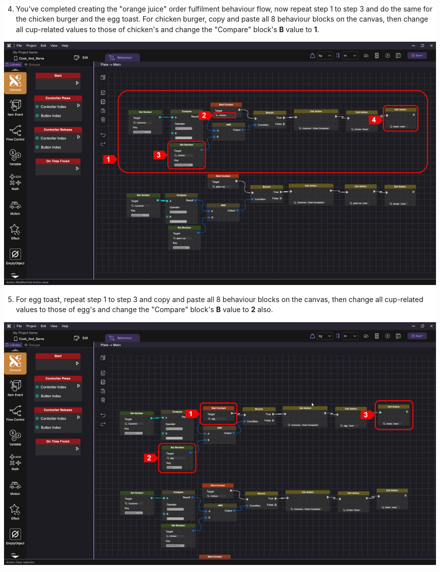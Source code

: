 4.  You've completed creating the "orange juice" order fulfilment behaviour flow, now repeat step 1 to step 3 and do the same for the chicken burger and the egg toast. For chicken burger, copy and paste all 8 behaviour blocks on the canvas, then change all cup-related values to those of chicken's and change the "Compare" block's **B** value to **1**.

![](/img/Tutorial/CookAndServe/image59.png)

5.  For egg toast, repeat step 1 to step 3 and copy and paste all 8 behaviour blocks on the canvas, then change all cup-related values to those of egg's and change the "Compare" block's **B** value to **2** also.

![](/img/Tutorial/CookAndServe/image60.png)
